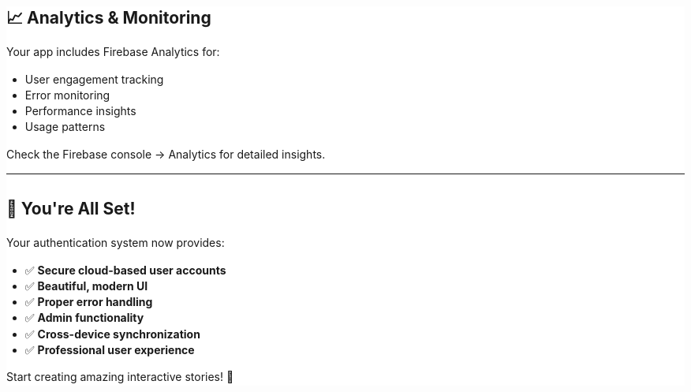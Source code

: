 ## 📈 Analytics & Monitoring

Your app includes Firebase Analytics for:
- User engagement tracking
- Error monitoring
- Performance insights
- Usage patterns

Check the Firebase console → Analytics for detailed insights.

---

## 🎉 You're All Set!

Your authentication system now provides:
- ✅ **Secure cloud-based user accounts**
- ✅ **Beautiful, modern UI**
- ✅ **Proper error handling**
- ✅ **Admin functionality**
- ✅ **Cross-device synchronization**
- ✅ **Professional user experience**

Start creating amazing interactive stories! 🌟 
